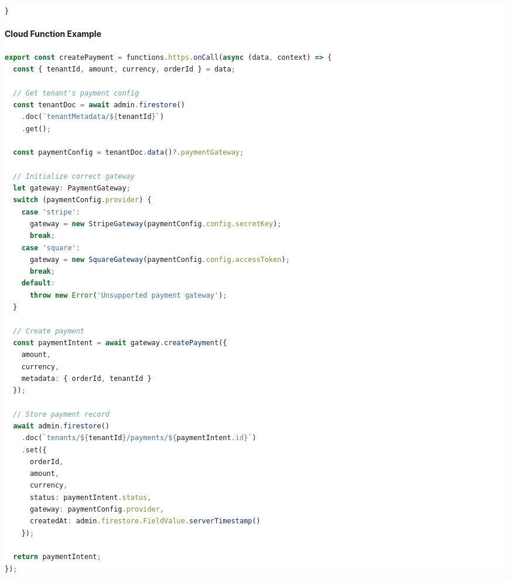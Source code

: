 ```typescript
}
```

#### Cloud Function Example
```typescript
export const createPayment = functions.https.onCall(async (data, context) => {
  const { tenantId, amount, currency, orderId } = data;

  // Get tenant's payment config
  const tenantDoc = await admin.firestore()
    .doc(`tenantMetadata/${tenantId}`)
    .get();

  const paymentConfig = tenantDoc.data()?.paymentGateway;

  // Initialize correct gateway
  let gateway: PaymentGateway;
  switch (paymentConfig.provider) {
    case 'stripe':
      gateway = new StripeGateway(paymentConfig.config.secretKey);
      break;
    case 'square':
      gateway = new SquareGateway(paymentConfig.config.accessToken);
      break;
    default:
      throw new Error('Unsupported payment gateway');
  }

  // Create payment
  const paymentIntent = await gateway.createPayment({
    amount,
    currency,
    metadata: { orderId, tenantId }
  });

  // Store payment record
  await admin.firestore()
    .doc(`tenants/${tenantId}/payments/${paymentIntent.id}`)
    .set({
      orderId,
      amount,
      currency,
      status: paymentIntent.status,
      gateway: paymentConfig.provider,
      createdAt: admin.firestore.FieldValue.serverTimestamp()
    });

  return paymentIntent;
});
```
